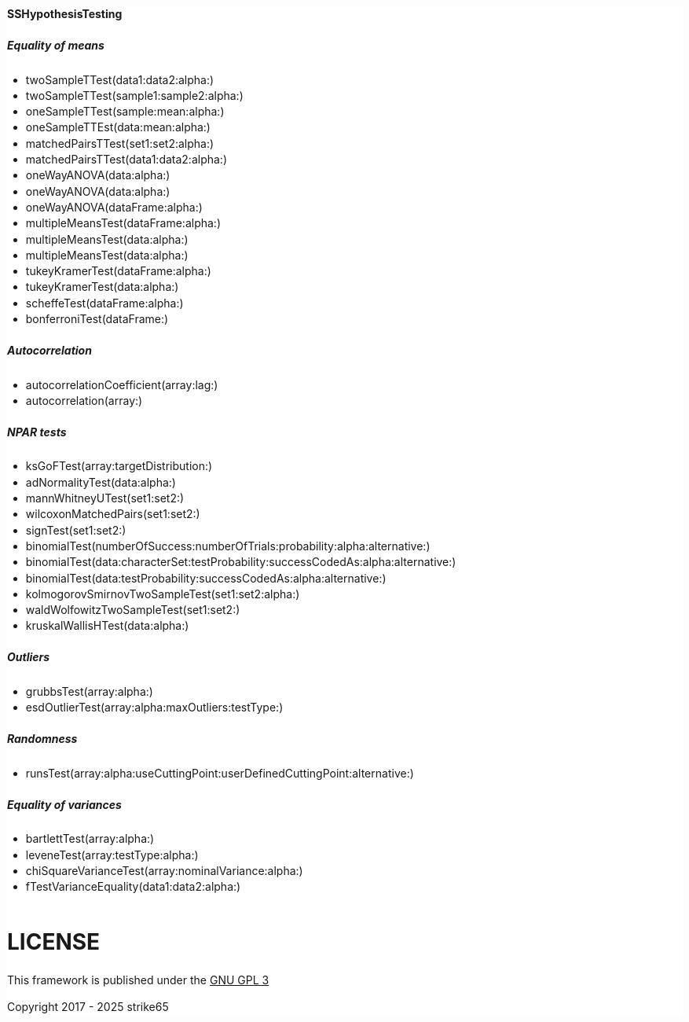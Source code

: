 #### SSHypothesisTesting

##### Equality of means

* twoSampleTTest(data1:data2:alpha:)
* twoSampleTTest(sample1:sample2:alpha:)
* oneSampleTTest(sample:mean:alpha:)
* oneSampleTTEst(data:mean:alpha:)
* matchedPairsTTest(set1:set2:alpha:)
* matchedPairsTTest(data1:data2:alpha:)
* oneWayANOVA(data:alpha:)
* oneWayANOVA(data:alpha:)
* oneWayANOVA(dataFrame:alpha:)
* multipleMeansTest(dataFrame:alpha:)
* multipleMeansTest(data:alpha:)
* multipleMeansTest(data:alpha:)
* tukeyKramerTest(dataFrame:alpha:)
* tukeyKramerTest(data:alpha:)
* scheffeTest(dataFrame:alpha:)
* bonferroniTest(dataFrame:)

##### Autocorrelation

* autocorrelationCoefficient(array:lag:)
* autocorrelation(array:)

##### NPAR tests

* ksGoFTest(array:targetDistribution:)
* adNormalityTest(data:alpha:)
* mannWhitneyUTest(set1:set2:)
* wilcoxonMatchedPairs(set1:set2:)
* signTest(set1:set2:)
* binomialTest(numberOfSuccess:numberOfTrials:probability:alpha:alternative:)
* binomialTest(data:characterSet:testProbability:successCodedAs:alpha:alternative:)
* binomialTest(data:testProbability:successCodedAs:alpha:alternative:)
* kolmogorovSmirnovTwoSampleTest(set1:set2:alpha:)
* waldWolfowitzTwoSampleTest(set1:set2:)
* kruskalWallisHTest(data:alpha:)

##### Outliers

* grubbsTest(array:alpha:)
* esdOutlierTest(array:alpha:maxOutliers:testType:)

##### Randomness

* runsTest(array:alpha:useCuttingPoint:userDefinedCuttingPoint:alternative:)

##### Equality of variances

* bartlettTest(array:alpha:)
* leveneTest(array:testType:alpha:)
* chiSquareVarianceTest(array:nominalVariance:alpha:)
* fTestVarianceEquality(data1:data2:alpha:)


# LICENSE
This framework is published under the [GNU GPL 3](http://www.gnu.org/licenses/)

Copyright 2017 - 2025 strike65
